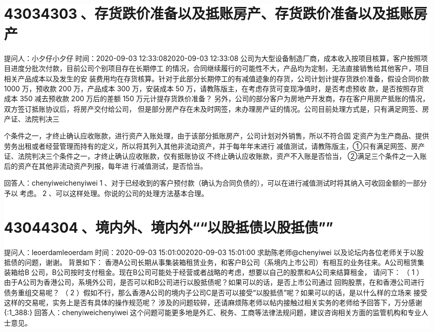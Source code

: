 
# 43034303 、存货跌价准备以及抵账房产、存货跌价准备以及抵账房产
提问人：小夕仔小夕仔 时间：2020-09-03 12:33:082020-09-03 12:33:08
公司为大型设备制造厂商，成本收入按项目核算，客户按照项目进度分批次付款，目前公司个别项目存在长期停工
的情况，合同继续履行的可能性不大，产品均为定制，无法直接销售给其他客户，项目相关产品成本以及发生的安
装费用均在存货核算。针对于此部分长期停工的有减值迹象的存货，公司计划计提存货跌价准备，假设合同价款
1000 万，预收款 200 万，产品成本 300 万，安装成本 50 万，请教陈版主，在考虑存货可变现净值时，是否考虑预收
款，是否按照存货成本 350 减去预收款 200 万后的差额 150 万元计提存货跌价准备？
另外，公司的部分客户为房地产开发商，存在客户用房产抵账的情况，双方签订抵账协议后，将房产交付给公司，
但是部分房产存在未及时网签，未办理房产证的情况。公司目前处理方式是，只有满足网签、房产证、法院判决三

个条件之一，才终止确认应收账款，进行资产入账处理，由于该部分抵账房产，公司计划对外销售，所以不符合固
定资产为生产商品、提供劳务出租或者经营管理而持有的定义，所以将其列入其他非流动资产，并于每年年末进行
减值测试，请教陈版主，①只有满足网签、房产证、法院判决三个条件之一，才终止确认应收账款，仅有抵账协议
不终止确认应收账款，资产不入账是否恰当， ②满足三个条件之一入账后的资产在其他非流动资产列报，每年进
行减值测试，是否恰当。

回答人：chenyiweichenyiwei
1 、对于已经收到的客户预付款（确认为合同负债的），可以在进行减值测试时将其纳入可收回金额的一部分予以
考虑。
2 、可以这样处理。你说的公司的处理方法基本合理。

# 43044304 、境内外、境内外““以股抵债以股抵债””

提问人：leoerdamleoerdam 时间：2020-09-03 15:01:002020-09-03 15:01:00
求助陈老师@chenyiwei 以及论坛内各位老师关于以股抵债的问题，谢谢。
背景如下：
香港A公司长期从事集装箱租赁业务，和客户B公司（系境内上市公司）有相互的业务往来。A公司租赁集装箱给B
公司，B公司按时支付租金。现在B公司可能处于经营或者战略的考虑，想要以自己的股票和A公司来结算租金，
请问下：
（ 1 ）由于A公司为香港公司，系境外公司，是否可以和B公司进行以股抵债呢？如果可以的话，是否上市公司通过
回购股票，在和香港公司进行债务重组交易呢？
（ 2 ）假如不行，那么香港A公司的境内子公司C是否可以接受“以股抵债”呢？如果可以的话，是以什么样的立场来
接受这样的交易呢，实务上是否有具体的操作规范呢？
涉及的问题较碎，还请麻烦陈老师以帖内接触过相关实务的老师给予回答下，万分感谢{:1_388:}
回答人：chenyiweichenyiwei
这个问题可能更多地是外汇、税务、工商等法律法规问题，建议咨询相关方面的监管机构和专业人士意见。
